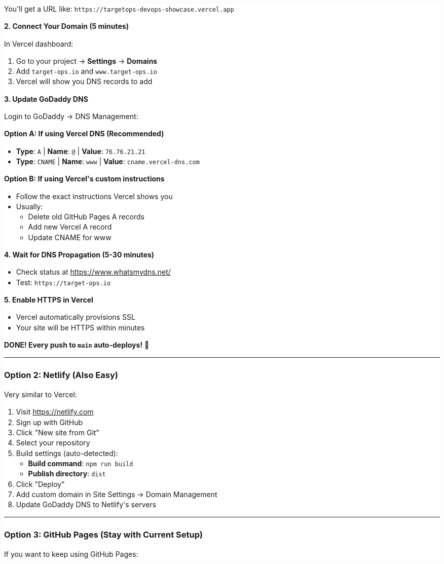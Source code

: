You'll get a URL like: `https://targetops-devops-showcase.vercel.app`

**2. Connect Your Domain (5 minutes)**

In Vercel dashboard:
1. Go to your project → **Settings** → **Domains**
2. Add `target-ops.io` and `www.target-ops.io`
3. Vercel will show you DNS records to add

**3. Update GoDaddy DNS**

Login to GoDaddy → DNS Management:

**Option A: If using Vercel DNS (Recommended)**
- **Type**: `A` | **Name**: `@` | **Value**: `76.76.21.21`
- **Type**: `CNAME` | **Name**: `www` | **Value**: `cname.vercel-dns.com`

**Option B: If using Vercel's custom instructions**
- Follow the exact instructions Vercel shows you
- Usually:
  - Delete old GitHub Pages A records
  - Add new Vercel A record
  - Update CNAME for www

**4. Wait for DNS Propagation (5-30 minutes)**
- Check status at https://www.whatsmydns.net/
- Test: `https://target-ops.io`

**5. Enable HTTPS in Vercel**
- Vercel automatically provisions SSL
- Your site will be HTTPS within minutes

**DONE! Every push to `main` auto-deploys!** 🎉

---

### **Option 2: Netlify (Also Easy)**

Very similar to Vercel:

1. Visit https://netlify.com
2. Sign up with GitHub
3. Click "New site from Git"
4. Select your repository
5. Build settings (auto-detected):
   - **Build command**: `npm run build`
   - **Publish directory**: `dist`
6. Click "Deploy"
7. Add custom domain in Site Settings → Domain Management
8. Update GoDaddy DNS to Netlify's servers

---

### **Option 3: GitHub Pages (Stay with Current Setup)**

If you want to keep using GitHub Pages:
